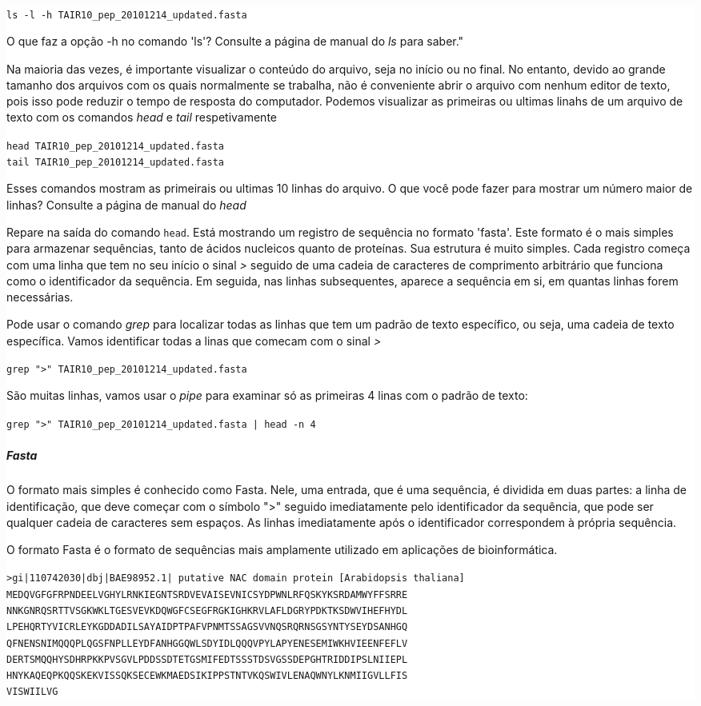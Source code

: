 ```
ls -l -h TAIR10_pep_20101214_updated.fasta
```

O que faz a opção -h no comando 'ls'? Consulte a página de manual do _ls_ para saber."

Na maioria das vezes, é importante visualizar o conteúdo do arquivo, seja no início ou no final.  No entanto, devido ao grande tamanho dos arquivos com os quais normalmente se trabalha, não é conveniente abrir o arquivo com nenhum editor de texto, pois isso pode reduzir o tempo de resposta do computador. Podemos visualizar as primeiras ou ultimas linahs de um arquivo de texto com os comandos  _head_ e _tail_ respetivamente

```
head TAIR10_pep_20101214_updated.fasta
tail TAIR10_pep_20101214_updated.fasta
```
Esses comandos mostram as primeirais ou ultimas 10 linhas do arquivo. O que você pode fazer para mostrar um número maior de linhas? Consulte a página de manual do  _head_ 

Repare na saída do comando `head`. Está mostrando um registro de sequência no formato 'fasta'. Este formato é o mais simples para armazenar sequências, tanto de ácidos nucleicos quanto de proteínas. Sua estrutura é muito simples. Cada registro começa com uma linha que tem no seu início o sinal _>_ seguido de uma cadeia de caracteres de comprimento arbitrário que funciona como o identificador da sequência. Em seguida, nas linhas subsequentes, aparece a sequência em si, em quantas linhas forem necessárias.

Pode usar o comando _grep_ para localizar todas as linhas que tem um padrão de texto específico, ou seja, uma cadeia de texto específica. Vamos identificar todas a linas que comecam com o sinal _>_

```
grep ">" TAIR10_pep_20101214_updated.fasta
```

São muitas linhas, vamos usar o _pipe_ para examinar só as primeiras 4 linas com o padrão de texto:

```
grep ">" TAIR10_pep_20101214_updated.fasta | head -n 4
```

##### Fasta

O formato mais simples é conhecido como Fasta. Nele, uma entrada, que é uma sequência, é dividida em duas partes: a linha de identificação, que deve começar com o símbolo ">" seguido imediatamente pelo identificador da sequência, que pode ser qualquer cadeia de caracteres sem espaços. As linhas imediatamente após o identificador correspondem à própria sequência.

O formato Fasta é o formato de sequências mais amplamente utilizado em aplicações de bioinformática.

```
>gi|110742030|dbj|BAE98952.1| putative NAC domain protein [Arabidopsis thaliana]
MEDQVGFGFRPNDEELVGHYLRNKIEGNTSRDVEVAISEVNICSYDPWNLRFQSKYKSRDAMWYFFSRRE
NNKGNRQSRTTVSGKWKLTGESVEVKDQWGFCSEGFRGKIGHKRVLAFLDGRYPDKTKSDWVIHEFHYDL
LPEHQRTYVICRLEYKGDDADILSAYAIDPTPAFVPNMTSSAGSVVNQSRQRNSGSYNTYSEYDSANHGQ
QFNENSNIMQQQPLQGSFNPLLEYDFANHGGQWLSDYIDLQQQVPYLAPYENESEMIWKHVIEENFEFLV
DERTSMQQHYSDHRPKKPVSGVLPDDSSDTETGSMIFEDTSSSTDSVGSSDEPGHTRIDDIPSLNIIEPL
HNYKAQEQPKQQSKEKVISSQKSECEWKMAEDSIKIPPSTNTVKQSWIVLENAQWNYLKNMIIGVLLFIS
VISWIILVG
```
